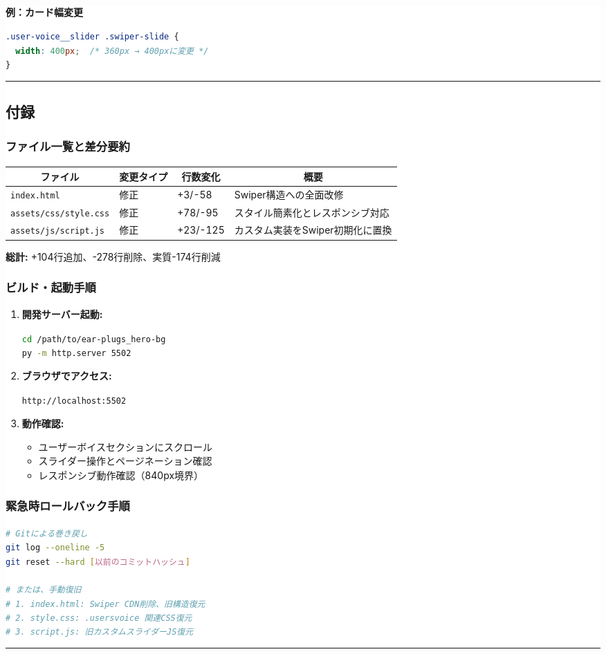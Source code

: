 **例：カード幅変更**
```css
.user-voice__slider .swiper-slide {
  width: 400px;  /* 360px → 400pxに変更 */
}
```

---

## 付録

### ファイル一覧と差分要約

| ファイル | 変更タイプ | 行数変化 | 概要 |
|---------|-----------|---------|------|
| `index.html` | 修正 | +3/-58 | Swiper構造への全面改修 |
| `assets/css/style.css` | 修正 | +78/-95 | スタイル簡素化とレスポンシブ対応 |
| `assets/js/script.js` | 修正 | +23/-125 | カスタム実装をSwiper初期化に置換 |

**総計:** +104行追加、-278行削除、実質-174行削減

### ビルド・起動手順

1. **開発サーバー起動:**
   ```bash
   cd /path/to/ear-plugs_hero-bg
   py -m http.server 5502
   ```

2. **ブラウザでアクセス:**
   ```
   http://localhost:5502
   ```

3. **動作確認:**
   - ユーザーボイスセクションにスクロール
   - スライダー操作とページネーション確認
   - レスポンシブ動作確認（840px境界）

### 緊急時ロールバック手順
```bash
# Gitによる巻き戻し
git log --oneline -5
git reset --hard [以前のコミットハッシュ]

# または、手動復旧
# 1. index.html: Swiper CDN削除、旧構造復元
# 2. style.css: .usersvoice 関連CSS復元
# 3. script.js: 旧カスタムスライダーJS復元
```

---
